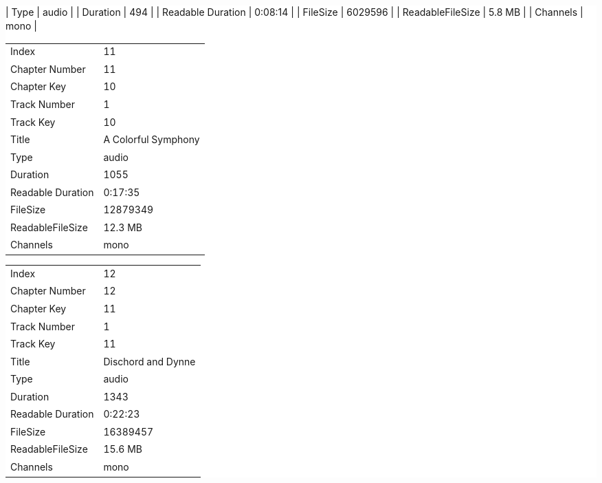 | Type | audio |
| Duration | 494 |
| Readable Duration | 0:08:14 |
| FileSize | 6029596 |
| ReadableFileSize | 5.8 MB |
| Channels | mono |

|  |  |
| - | - |
| Index | 11 |
| Chapter Number | 11 |
| Chapter Key | 10 |
| Track Number | 1 |
| Track Key | 10 |
| Title | A Colorful Symphony |
| Type | audio |
| Duration | 1055 |
| Readable Duration | 0:17:35 |
| FileSize | 12879349 |
| ReadableFileSize | 12.3 MB |
| Channels | mono |

|  |  |
| - | - |
| Index | 12 |
| Chapter Number | 12 |
| Chapter Key | 11 |
| Track Number | 1 |
| Track Key | 11 |
| Title | Dischord and Dynne |
| Type | audio |
| Duration | 1343 |
| Readable Duration | 0:22:23 |
| FileSize | 16389457 |
| ReadableFileSize | 15.6 MB |
| Channels | mono |
